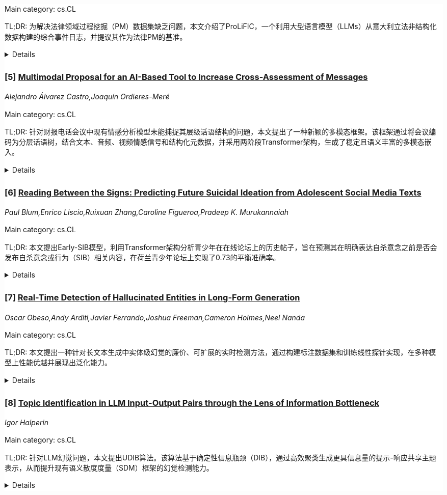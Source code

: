 Main category: cs.CL

TL;DR: 为解决法律领域过程挖掘（PM）数据集缺乏问题，本文介绍了ProLiFIC，一个利用大型语言模型（LLMs）从意大利立法非结构化数据构建的综合事件日志，并提议其作为法律PM的基准。


<details><summary>Details</summary></details>


### [5] [Multimodal Proposal for an AI-Based Tool to Increase Cross-Assessment of Messages](https://arxiv.org/abs/2509.03529)
*Alejandro Álvarez Castro,Joaquín Ordieres-Meré*

Main category: cs.CL

TL;DR: 针对财报电话会议中现有情感分析模型未能捕捉其层级话语结构的问题，本文提出了一种新颖的多模态框架。该框架通过将会议编码为分层话语树，结合文本、音频、视频情感信号和结构化元数据，并采用两阶段Transformer架构，生成了稳定且语义丰富的多模态嵌入。


<details><summary>Details</summary></details>


### [6] [Reading Between the Signs: Predicting Future Suicidal Ideation from Adolescent Social Media Texts](https://arxiv.org/abs/2509.03530)
*Paul Blum,Enrico Liscio,Ruixuan Zhang,Caroline Figueroa,Pradeep K. Murukannaiah*

Main category: cs.CL

TL;DR: 本文提出Early-SIB模型，利用Transformer架构分析青少年在在线论坛上的历史帖子，旨在预测其在明确表达自杀意念之前是否会发布自杀意念或行为（SIB）相关内容，在荷兰青少年论坛上实现了0.73的平衡准确率。


<details><summary>Details</summary></details>


### [7] [Real-Time Detection of Hallucinated Entities in Long-Form Generation](https://arxiv.org/abs/2509.03531)
*Oscar Obeso,Andy Arditi,Javier Ferrando,Joshua Freeman,Cameron Holmes,Neel Nanda*

Main category: cs.CL

TL;DR: 本文提出一种针对长文本生成中实体级幻觉的廉价、可扩展的实时检测方法，通过构建标注数据集和训练线性探针实现，在多种模型上性能优越并展现出泛化能力。


<details><summary>Details</summary></details>


### [8] [Topic Identification in LLM Input-Output Pairs through the Lens of Information Bottleneck](https://arxiv.org/abs/2509.03533)
*Igor Halperin*

Main category: cs.CL

TL;DR: 针对LLM幻觉问题，本文提出UDIB算法。该算法基于确定性信息瓶颈（DIB），通过高效聚类生成更具信息量的提示-响应共享主题表示，从而提升现有语义散度度量（SDM）框架的幻觉检测能力。


<details><summary>Details</summary></details>

